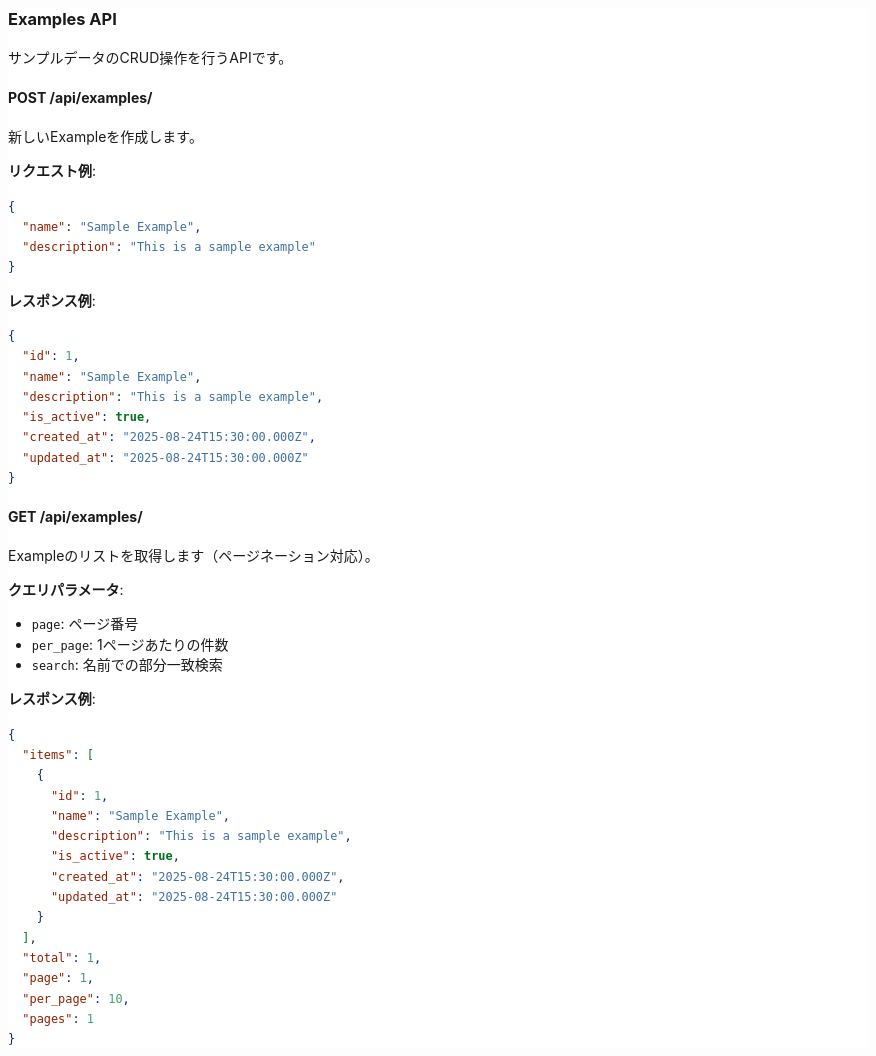 ### Examples API

サンプルデータのCRUD操作を行うAPIです。

#### POST /api/examples/
新しいExampleを作成します。

**リクエスト例**:
```json
{
  "name": "Sample Example",
  "description": "This is a sample example"
}
```

**レスポンス例**:
```json
{
  "id": 1,
  "name": "Sample Example",
  "description": "This is a sample example",
  "is_active": true,
  "created_at": "2025-08-24T15:30:00.000Z",
  "updated_at": "2025-08-24T15:30:00.000Z"
}
```

#### GET /api/examples/
Exampleのリストを取得します（ページネーション対応）。

**クエリパラメータ**:
- `page`: ページ番号
- `per_page`: 1ページあたりの件数
- `search`: 名前での部分一致検索

**レスポンス例**:
```json
{
  "items": [
    {
      "id": 1,
      "name": "Sample Example",
      "description": "This is a sample example",
      "is_active": true,
      "created_at": "2025-08-24T15:30:00.000Z",
      "updated_at": "2025-08-24T15:30:00.000Z"
    }
  ],
  "total": 1,
  "page": 1,
  "per_page": 10,
  "pages": 1
}
```

